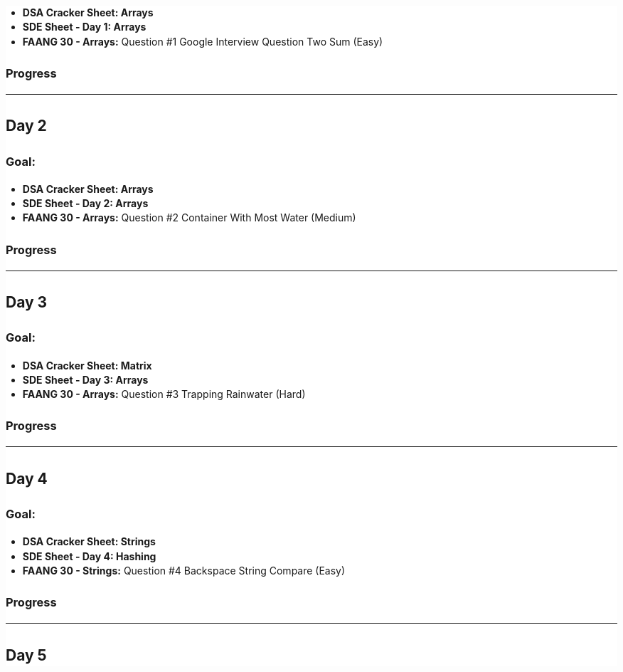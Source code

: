 - **DSA Cracker Sheet: Arrays**
- **SDE Sheet - Day 1: Arrays**
- **FAANG 30 - Arrays:** Question #1 Google Interview Question Two Sum (Easy)

### Progress



---

## Day 2

### Goal: 

- **DSA Cracker Sheet: Arrays**
- **SDE Sheet - Day 2: Arrays**
- **FAANG 30 - Arrays:** Question #2 Container With Most Water (Medium)

### Progress



---

## Day 3

### Goal: 

- **DSA Cracker Sheet: Matrix**
- **SDE Sheet - Day 3: Arrays**
- **FAANG 30 - Arrays:** Question #3 Trapping Rainwater (Hard)

### Progress



---

## Day 4

### Goal: 

- **DSA Cracker Sheet: Strings**
- **SDE Sheet - Day 4: Hashing**
- **FAANG 30 - Strings:** Question #4 Backspace String Compare (Easy)

### Progress



---

## Day 5
